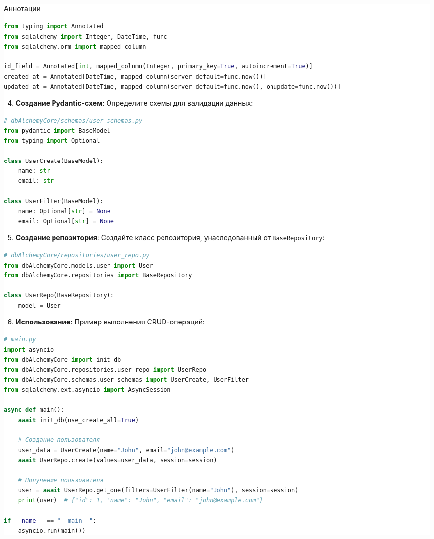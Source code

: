 Аннотации
```python
from typing import Annotated
from sqlalchemy import Integer, DateTime, func
from sqlalchemy.orm import mapped_column

id_field = Annotated[int, mapped_column(Integer, primary_key=True, autoincrement=True)]
created_at = Annotated[DateTime, mapped_column(server_default=func.now())]
updated_at = Annotated[DateTime, mapped_column(server_default=func.now(), onupdate=func.now())]
```

4. **Создание Pydantic-схем**:
Определите схемы для валидации данных:

```python
# dbAlchemyCore/schemas/user_schemas.py
from pydantic import BaseModel
from typing import Optional

class UserCreate(BaseModel):
    name: str
    email: str

class UserFilter(BaseModel):
    name: Optional[str] = None
    email: Optional[str] = None
```

5. **Создание репозитория**:
Создайте класс репозитория, унаследованный от `BaseRepository`:

```python
# dbAlchemyCore/repositories/user_repo.py
from dbAlchemyCore.models.user import User
from dbAlchemyCore.repositories import BaseRepository

class UserRepo(BaseRepository):
    model = User
```

6. **Использование**:
Пример выполнения CRUD-операций:

```python
# main.py
import asyncio
from dbAlchemyCore import init_db
from dbAlchemyCore.repositories.user_repo import UserRepo
from dbAlchemyCore.schemas.user_schemas import UserCreate, UserFilter
from sqlalchemy.ext.asyncio import AsyncSession

async def main():
    await init_db(use_create_all=True)

    # Создание пользователя
    user_data = UserCreate(name="John", email="john@example.com")
    await UserRepo.create(values=user_data, session=session)

    # Получение пользователя
    user = await UserRepo.get_one(filters=UserFilter(name="John"), session=session)
    print(user)  # {"id": 1, "name": "John", "email": "john@example.com"}

if __name__ == "__main__":
    asyncio.run(main())
```
